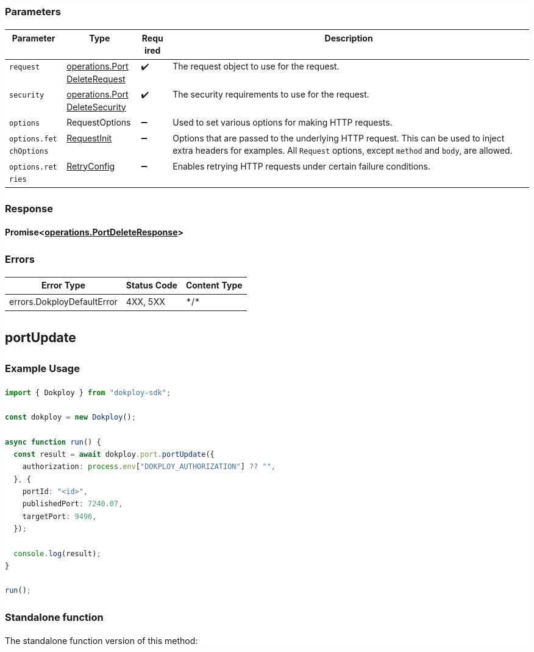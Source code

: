 ### Parameters

| Parameter                                                                                                                                                                      | Type                                                                                                                                                                           | Required                                                                                                                                                                       | Description                                                                                                                                                                    |
| ------------------------------------------------------------------------------------------------------------------------------------------------------------------------------ | ------------------------------------------------------------------------------------------------------------------------------------------------------------------------------ | ------------------------------------------------------------------------------------------------------------------------------------------------------------------------------ | ------------------------------------------------------------------------------------------------------------------------------------------------------------------------------ |
| `request`                                                                                                                                                                      | [operations.PortDeleteRequest](../../models/operations/portdeleterequest.md)                                                                                                   | :heavy_check_mark:                                                                                                                                                             | The request object to use for the request.                                                                                                                                     |
| `security`                                                                                                                                                                     | [operations.PortDeleteSecurity](../../models/operations/portdeletesecurity.md)                                                                                                 | :heavy_check_mark:                                                                                                                                                             | The security requirements to use for the request.                                                                                                                              |
| `options`                                                                                                                                                                      | RequestOptions                                                                                                                                                                 | :heavy_minus_sign:                                                                                                                                                             | Used to set various options for making HTTP requests.                                                                                                                          |
| `options.fetchOptions`                                                                                                                                                         | [RequestInit](https://developer.mozilla.org/en-US/docs/Web/API/Request/Request#options)                                                                                        | :heavy_minus_sign:                                                                                                                                                             | Options that are passed to the underlying HTTP request. This can be used to inject extra headers for examples. All `Request` options, except `method` and `body`, are allowed. |
| `options.retries`                                                                                                                                                              | [RetryConfig](../../lib/utils/retryconfig.md)                                                                                                                                  | :heavy_minus_sign:                                                                                                                                                             | Enables retrying HTTP requests under certain failure conditions.                                                                                                               |

### Response

**Promise\<[operations.PortDeleteResponse](../../models/operations/portdeleteresponse.md)\>**

### Errors

| Error Type                 | Status Code                | Content Type               |
| -------------------------- | -------------------------- | -------------------------- |
| errors.DokployDefaultError | 4XX, 5XX                   | \*/\*                      |

## portUpdate

### Example Usage


```typescript
import { Dokploy } from "dokploy-sdk";

const dokploy = new Dokploy();

async function run() {
  const result = await dokploy.port.portUpdate({
    authorization: process.env["DOKPLOY_AUTHORIZATION"] ?? "",
  }, {
    portId: "<id>",
    publishedPort: 7240.07,
    targetPort: 9496,
  });

  console.log(result);
}

run();
```

### Standalone function

The standalone function version of this method:
